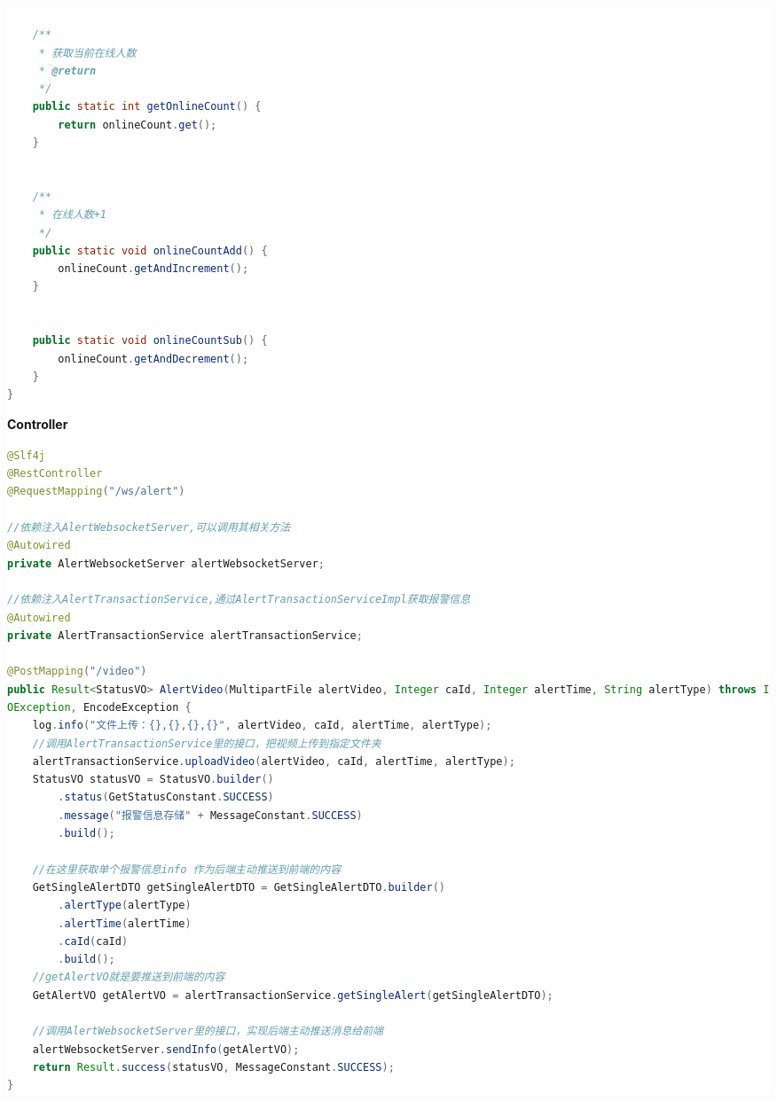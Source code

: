 ```java

    /**
     * 获取当前在线人数
     * @return
     */
    public static int getOnlineCount() {
        return onlineCount.get();
    }


    /**
     * 在线人数+1
     */
    public static void onlineCountAdd() {
        onlineCount.getAndIncrement();
    }


    public static void onlineCountSub() {
        onlineCount.getAndDecrement();
    }
}
```

**Controller**

```java
@Slf4j
@RestController
@RequestMapping("/ws/alert")

//依赖注入AlertWebsocketServer,可以调用其相关方法
@Autowired
private AlertWebsocketServer alertWebsocketServer;

//依赖注入AlertTransactionService,通过AlertTransactionServiceImpl获取报警信息
@Autowired
private AlertTransactionService alertTransactionService;

@PostMapping("/video")
public Result<StatusVO> AlertVideo(MultipartFile alertVideo, Integer caId, Integer alertTime, String alertType) throws IOException, EncodeException {
    log.info("文件上传：{},{},{},{}", alertVideo, caId, alertTime, alertType);
    //调用AlertTransactionService里的接口，把视频上传到指定文件夹
    alertTransactionService.uploadVideo(alertVideo, caId, alertTime, alertType);
    StatusVO statusVO = StatusVO.builder()
        .status(GetStatusConstant.SUCCESS)
        .message("报警信息存储" + MessageConstant.SUCCESS)
        .build();

    //在这里获取单个报警信息info 作为后端主动推送到前端的内容
    GetSingleAlertDTO getSingleAlertDTO = GetSingleAlertDTO.builder()
        .alertType(alertType)
        .alertTime(alertTime)
        .caId(caId)
        .build();
    //getAlertVO就是要推送到前端的内容
    GetAlertVO getAlertVO = alertTransactionService.getSingleAlert(getSingleAlertDTO);
    
    //调用AlertWebsocketServer里的接口，实现后端主动推送消息给前端
    alertWebsocketServer.sendInfo(getAlertVO);
    return Result.success(statusVO, MessageConstant.SUCCESS);
}
```
